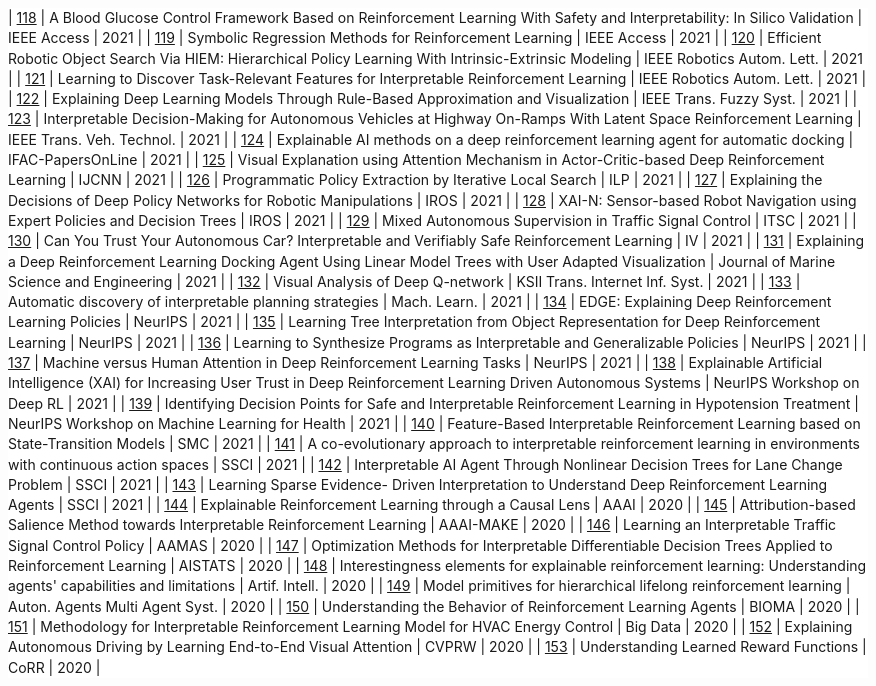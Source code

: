 | [118](https://doi.org/10.1109/ACCESS.2021.3100007) | A Blood Glucose Control Framework Based on Reinforcement Learning With Safety and Interpretability: In Silico Validation | IEEE Access | 2021 |
| [119](https://doi.org/10.1109/ACCESS.2021.3119000) | Symbolic Regression Methods for Reinforcement Learning | IEEE Access | 2021 |
| [120](https://doi.org/10.1109/LRA.2021.3068906) | Efficient Robotic Object Search Via HIEM: Hierarchical Policy Learning With Intrinsic-Extrinsic Modeling | IEEE Robotics Autom. Lett. | 2021 |
| [121](https://doi.org/10.1109/LRA.2021.3091885) | Learning to Discover Task-Relevant Features for Interpretable Reinforcement Learning | IEEE Robotics Autom. Lett. | 2021 |
| [122](https://doi.org/10.1109/TFUZZ.2020.2999776) | Explaining Deep Learning Models Through Rule-Based Approximation and Visualization | IEEE Trans. Fuzzy Syst. | 2021 |
| [123](https://doi.org/10.1109/TVT.2021.3098321) | Interpretable Decision-Making for Autonomous Vehicles at Highway On-Ramps With Latent Space Reinforcement Learning | IEEE Trans. Veh. Technol. | 2021 |
| [124](https://doi.org/https://doi.org/10.1016/j.ifacol.2021.10.086) | Explainable AI methods on a deep reinforcement learning agent for automatic docking | IFAC-PapersOnLine | 2021 |
| [125](https://doi.org/10.1109/IJCNN52387.2021.9534363) | Visual Explanation using Attention Mechanism in Actor-Critic-based Deep Reinforcement Learning | IJCNN | 2021 |
| [126](https://doi.org/10.1007/978-3-030-97454-1_11) | Programmatic Policy Extraction by Iterative Local Search | ILP | 2021 |
| [127](https://doi.org/10.1109/IROS51168.2021.9636594) | Explaining the Decisions of Deep Policy Networks for Robotic Manipulations | IROS | 2021 |
| [128](https://doi.org/10.1109/IROS51168.2021.9636759) | XAI-N: Sensor-based Robot Navigation using Expert Policies and Decision Trees | IROS | 2021 |
| [129](https://doi.org/10.1109/ITSC48978.2021.9565053) | Mixed Autonomous Supervision in Traffic Signal Control | ITSC | 2021 |
| [130](https://doi.org/10.1109/IV48863.2021.9575328) | Can You Trust Your Autonomous Car? Interpretable and Verifiably Safe Reinforcement Learning | IV | 2021 |
| [131](https://doi.org/10.3390/jmse9111178) | Explaining a Deep Reinforcement Learning Docking Agent Using Linear Model Trees with User Adapted Visualization | Journal of Marine Science and Engineering | 2021 |
| [132](https://doi.org/10.3837/TIIS.2021.03.003) | Visual Analysis of Deep Q-network | KSII Trans. Internet Inf. Syst. | 2021 |
| [133](https://doi.org/10.1007/S10994-021-05963-2) | Automatic discovery of interpretable planning strategies | Mach. Learn. | 2021 |
| [134](https://proceedings.neurips.cc/paper/2021/hash/65c89f5a9501a04c073b354f03791b1f-Abstract.html) | EDGE: Explaining Deep Reinforcement Learning Policies | NeurIPS | 2021 |
| [135](https://proceedings.neurips.cc/paper/2021/hash/a35fe7f7fe8217b4369a0af4244d1fca-Abstract.html) | Learning Tree Interpretation from Object Representation for Deep Reinforcement Learning | NeurIPS | 2021 |
| [136](https://proceedings.neurips.cc/paper/2021/hash/d37124c4c79f357cb02c655671a432fa-Abstract.html) | Learning to Synthesize Programs as Interpretable and Generalizable Policies | NeurIPS | 2021 |
| [137](https://proceedings.neurips.cc/paper/2021/hash/d58e2f077670f4de9cd7963c857f2534-Abstract.html) | Machine versus Human Attention in Deep Reinforcement Learning Tasks | NeurIPS | 2021 |
| [138](https://arxiv.org/abs/2106.03775) | Explainable Artificial Intelligence (XAI) for Increasing User Trust in Deep Reinforcement Learning Driven Autonomous Systems | NeurIPS Workshop on Deep RL | 2021 |
| [139](https://arxiv.org/abs/2101.03309) | Identifying Decision Points for Safe and Interpretable Reinforcement Learning in Hypotension Treatment | NeurIPS Workshop on Machine Learning for Health | 2021 |
| [140](https://doi.org/10.1109/SMC52423.2021.9658917) | Feature-Based Interpretable Reinforcement Learning based on State-Transition Models | SMC | 2021 |
| [141](https://doi.org/10.1109/SSCI50451.2021.9660048) | A co-evolutionary approach to interpretable reinforcement learning in environments with continuous action spaces | SSCI | 2021 |
| [142](https://doi.org/10.1109/SSCI50451.2021.9659552) | Interpretable AI Agent Through Nonlinear Decision Trees for Lane Change Problem | SSCI | 2021 |
| [143](https://doi.org/10.1109/SSCI50451.2021.9660192) | Learning Sparse Evidence- Driven Interpretation to Understand Deep Reinforcement Learning Agents | SSCI | 2021 |
| [144](https://doi.org/10.1609/AAAI.V34I03.5631) | Explainable Reinforcement Learning through a Causal Lens | AAAI | 2020 |
| [145](https://ceur-ws.org/Vol-2600/short4.pdf) | Attribution-based Salience Method towards Interpretable Reinforcement Learning | AAAI-MAKE | 2020 |
| [146](https://doi.org/10.5555/3398761.3398777) | Learning an Interpretable Traffic Signal Control Policy | AAMAS | 2020 |
| [147](http://proceedings.mlr.press/v108/silva20a.html) | Optimization Methods for Interpretable Differentiable Decision Trees Applied to Reinforcement Learning | AISTATS | 2020 |
| [148](https://doi.org/10.1016/J.ARTINT.2020.103367) | Interestingness elements for explainable reinforcement learning: Understanding agents' capabilities and limitations | Artif. Intell. | 2020 |
| [149](https://doi.org/10.1007/S10458-020-09451-0) | Model primitives for hierarchical lifelong reinforcement learning | Auton. Agents Multi Agent Syst. | 2020 |
| [150](https://doi.org/10.1007/978-3-030-63710-1_12) | Understanding the Behavior of Reinforcement Learning Agents | BIOMA | 2020 |
| [151](https://doi.org/10.1109/BIGDATA50022.2020.9377735) | Methodology for Interpretable Reinforcement Learning Model for HVAC Energy Control | Big Data | 2020 |
| [152](https://doi.org/10.1109/CVPRW50498.2020.00178) | Explaining Autonomous Driving by Learning End-to-End Visual Attention | CVPRW | 2020 |
| [153](https://arxiv.org/abs/2012.05862) | Understanding Learned Reward Functions | CoRR | 2020 |